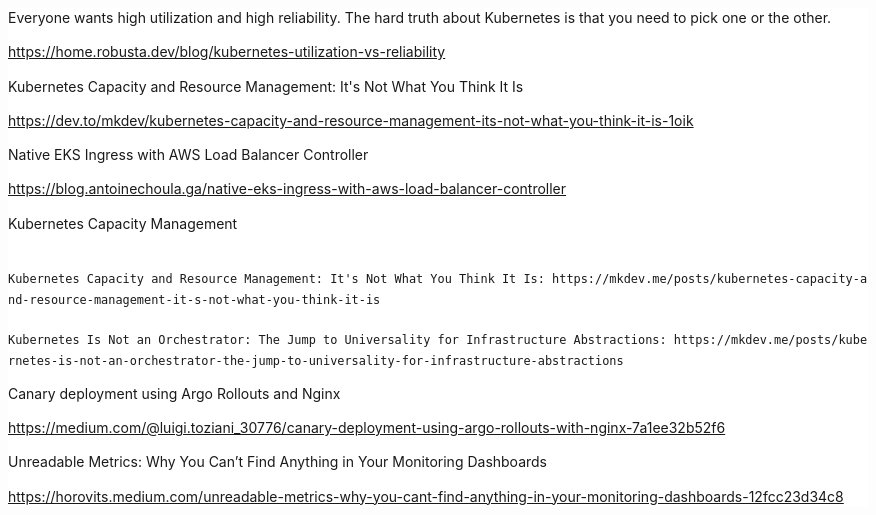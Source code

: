 Everyone wants high utilization and high reliability. The hard truth about Kubernetes is that you need to pick one or the other.

https://home.robusta.dev/blog/kubernetes-utilization-vs-reliability

Kubernetes Capacity and Resource Management: It's Not What You Think It Is

https://dev.to/mkdev/kubernetes-capacity-and-resource-management-its-not-what-you-think-it-is-1oik

Native EKS Ingress with AWS Load Balancer Controller

https://blog.antoinechoula.ga/native-eks-ingress-with-aws-load-balancer-controller


Kubernetes Capacity Management

````Evolution of Capacity Management: From Bare Metal to Kubernetes: https://mkdev.me/posts/evolution-of-capacity-management-from-bare-metal-to-kubernetes

Kubernetes Capacity and Resource Management: It's Not What You Think It Is: https://mkdev.me/posts/kubernetes-capacity-and-resource-management-it-s-not-what-you-think-it-is

Kubernetes Is Not an Orchestrator: The Jump to Universality for Infrastructure Abstractions: https://mkdev.me/posts/kubernetes-is-not-an-orchestrator-the-jump-to-universality-for-infrastructure-abstractions
````


Canary deployment using Argo Rollouts and Nginx

https://medium.com/@luigi.toziani_30776/canary-deployment-using-argo-rollouts-with-nginx-7a1ee32b52f6

Unreadable Metrics: Why You Can’t Find Anything in Your Monitoring Dashboards

https://horovits.medium.com/unreadable-metrics-why-you-cant-find-anything-in-your-monitoring-dashboards-12fcc23d34c8